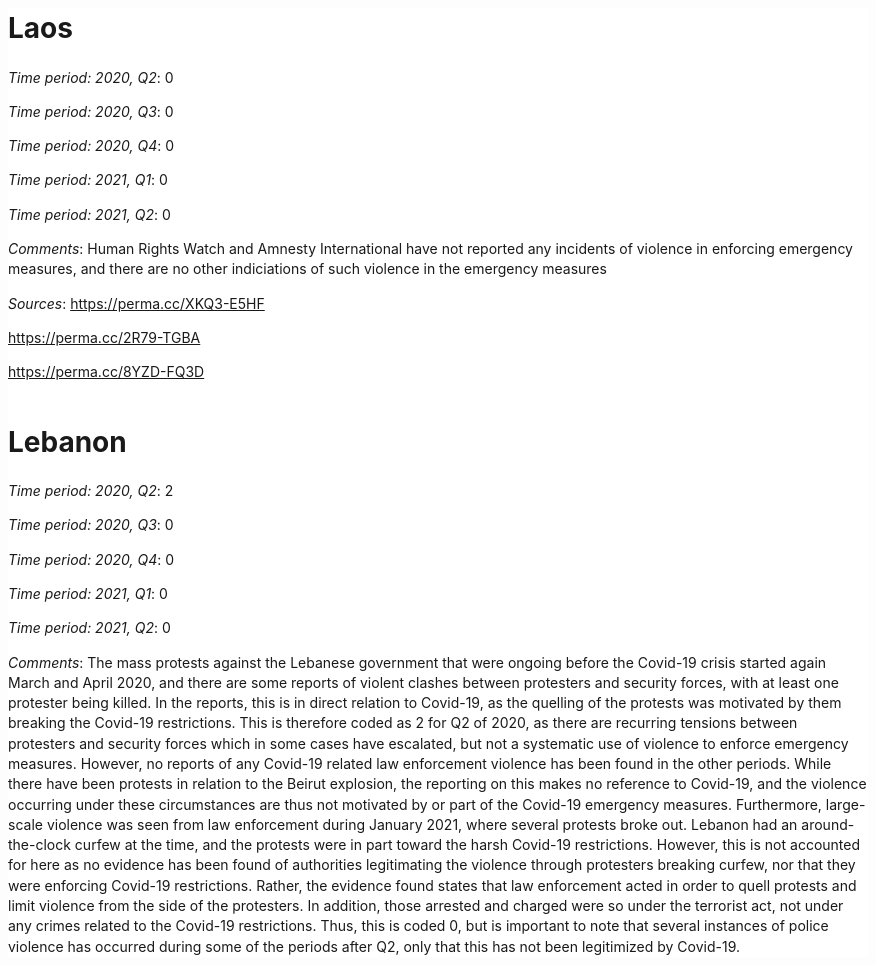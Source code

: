 


# Laos 
*Time period: 2020, Q2*: 0

 
*Time period: 2020, Q3*: 0

 
*Time period: 2020, Q4*: 0

 
*Time period: 2021, Q1*: 0

 
*Time period: 2021, Q2*: 0

 

*Comments*:
 Human Rights Watch and Amnesty International have not  reported any incidents of violence in enforcing emergency measures, and there are no other indiciations of such violence in the emergency measures 

*Sources*:
 https://perma.cc/XKQ3-E5HF


https://perma.cc/2R79-TGBA


https://perma.cc/8YZD-FQ3D



# Lebanon 
*Time period: 2020, Q2*: 2

 
*Time period: 2020, Q3*: 0

 
*Time period: 2020, Q4*: 0

 
*Time period: 2021, Q1*: 0

 
*Time period: 2021, Q2*: 0

 

*Comments*:
 The mass protests against the Lebanese government that were ongoing before the Covid-19 crisis started again March and April 2020, and there are some reports of violent clashes between protesters and security forces, with at least one protester being killed. In the reports, this is in direct relation to Covid-19, as the quelling of the protests was motivated by them breaking the Covid-19 restrictions. This is therefore coded as 2 for Q2 of 2020, as there are recurring tensions between protesters and security forces which in some cases have escalated, but not a systematic use of violence to enforce emergency measures. However, no reports of any Covid-19 related law enforcement violence has been found in the other periods.  While there have been protests in relation to the Beirut explosion, the reporting on this makes no reference to Covid-19, and the violence occurring under these circumstances are thus not motivated by or part of the Covid-19 emergency measures. Furthermore, large-scale violence was seen from law enforcement during January 2021, where several protests broke out. Lebanon had an around-the-clock curfew at the time, and the protests were in part toward the harsh Covid-19 restrictions. However, this is not accounted for here as no evidence has been found of authorities legitimating the violence through protesters breaking curfew, nor that they were enforcing Covid-19 restrictions. Rather, the evidence found states that law enforcement acted in order to quell protests and limit violence from the side of the protesters. In addition, those arrested and charged were so under the terrorist act, not under any crimes related to the Covid-19 restrictions. Thus, this is coded 0, but is important to note that several instances of police violence has occurred during some of the periods after Q2, only that this has not been legitimized by Covid-19. 
